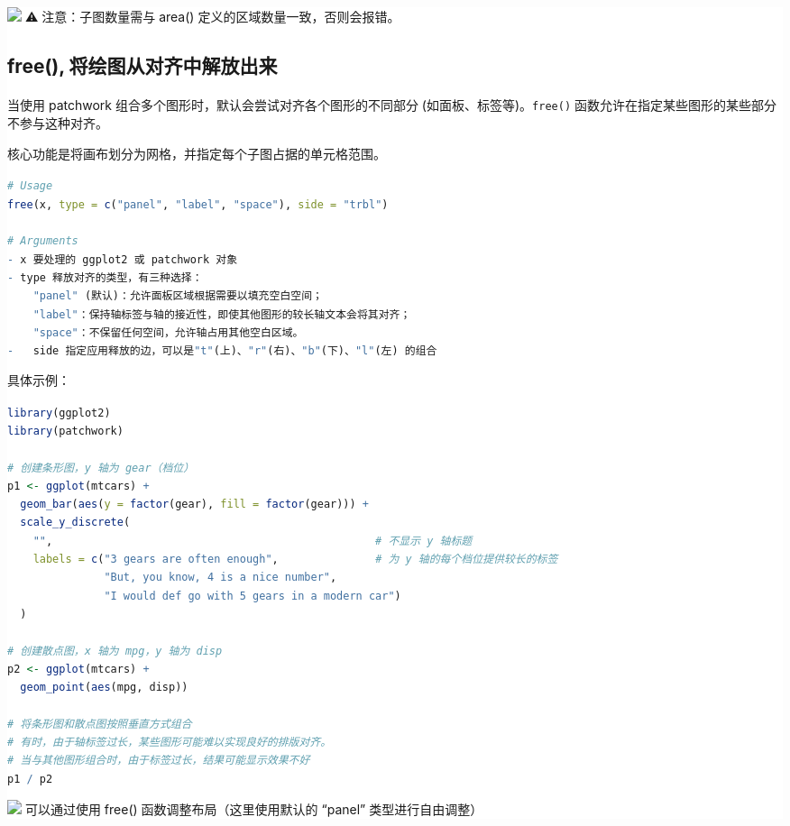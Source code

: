 ![](/imgs/7bd728d83fb1e51467fa7c236f16ca0f.svg)
⚠️ 注意：子图数量需与 area() 定义的区域数量一致，否则会报错。

## free(), 将绘图从对齐中解放出来

当使用 patchwork 组合多个图形时，默认会尝试对齐各个图形的不同部分
(如面板、标签等)。`free()`
函数允许在指定某些图形的某些部分不参与这种对齐。

核心功能是将画布划分为网格，并指定每个子图占据的单元格范围。

``` r
# Usage
free(x, type = c("panel", "label", "space"), side = "trbl")

# Arguments
- x 要处理的 ggplot2 或 patchwork 对象
- type 释放对齐的类型，有三种选择：
    "panel" (默认)：允许面板区域根据需要以填充空白空间；
    "label"：保持轴标签与轴的接近性，即使其他图形的较长轴文本会将其对齐；
    "space"：不保留任何空间，允许轴占用其他空白区域。
-   side 指定应用释放的边，可以是"t"(上)、"r"(右)、"b"(下)、"l"(左) 的组合
```

具体示例：

``` r
library(ggplot2)
library(patchwork)

# 创建条形图，y 轴为 gear（档位）
p1 <- ggplot(mtcars) +
  geom_bar(aes(y = factor(gear), fill = factor(gear))) +
  scale_y_discrete(
    "",                                                  # 不显示 y 轴标题
    labels = c("3 gears are often enough",               # 为 y 轴的每个档位提供较长的标签
               "But, you know, 4 is a nice number",
               "I would def go with 5 gears in a modern car")
  )

# 创建散点图，x 轴为 mpg，y 轴为 disp
p2 <- ggplot(mtcars) +
  geom_point(aes(mpg, disp))

# 将条形图和散点图按照垂直方式组合
# 有时，由于轴标签过长，某些图形可能难以实现良好的排版对齐。
# 当与其他图形组合时，由于标签过长，结果可能显示效果不好
p1 / p2
```

![](/imgs/baa626b36e7cb899c3d788d2951fd441.svg)
可以通过使用 free() 函数调整布局（这里使用默认的 “panel”
类型进行自由调整）
